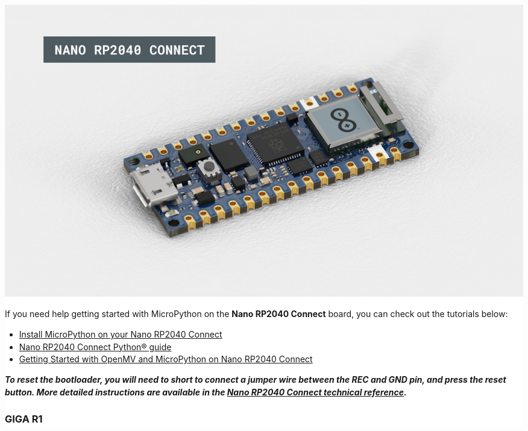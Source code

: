 ![The Nano RP2040 Connect](assets/nano-rp2040-connect.png)

If you need help getting started with MicroPython on the **Nano RP2040 Connect** board, you can check out the tutorials below:

- [Install MicroPython on your Nano RP2040 Connect](/tutorials/nano-rp2040-connect/micropython-installation#arduino-nano-rp2040-connect) 
- [Nano RP2040 Connect Python® guide](/tutorials/nano-rp2040-connect/rp2040-python-api)
- [Getting Started with OpenMV and MicroPython on Nano RP2040 Connect](/tutorials/nano-rp2040-connect/rp2040-openmv-setup)


***To reset the bootloader, you will need to short to connect a jumper wire between the REC and GND pin, and press the reset button. More detailed instructions are available in the [Nano RP2040 Connect technical reference](/tutorials/nano-rp2040-connect/rp2040-01-technical-reference#board-not-detected).***

### GIGA R1 
